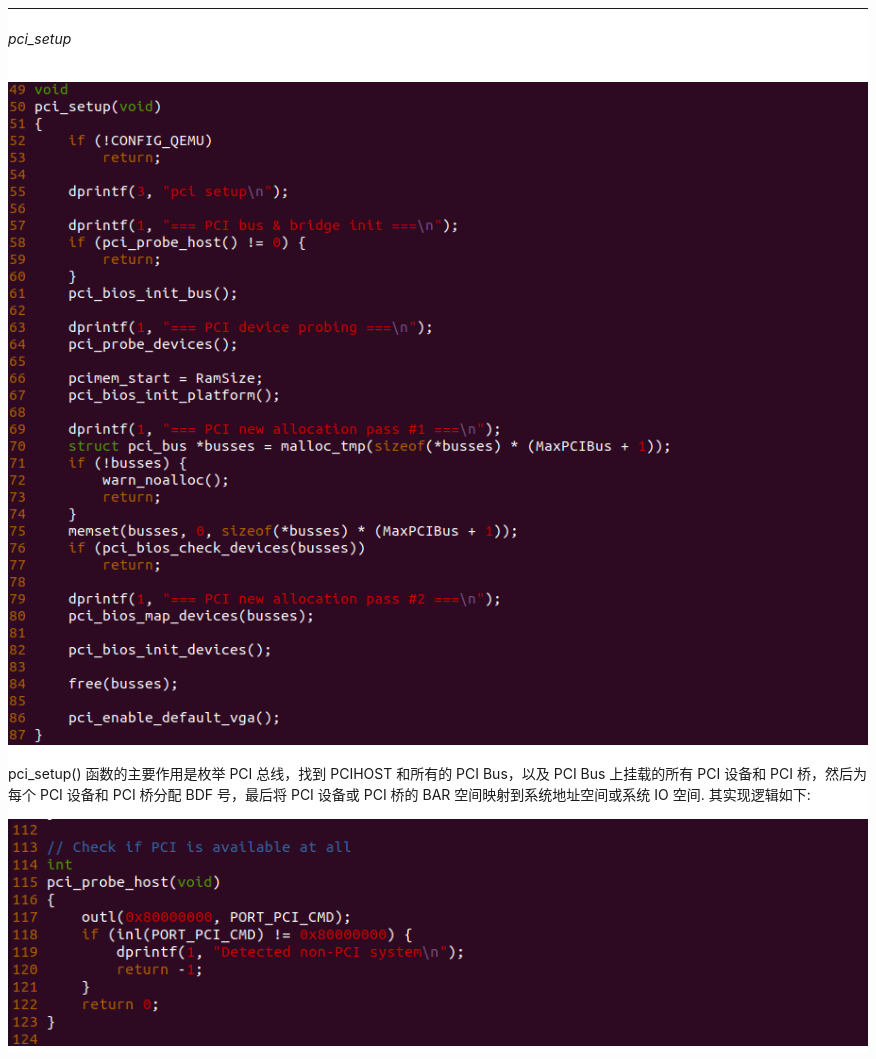 ---------------------------------------------

###### <span id="C4">pci_setup</span>

![](/assets/PDB/HK/TH001527.png)

pci_setup() 函数的主要作用是枚举 PCI 总线，找到 PCIHOST 和所有的 PCI Bus，以及 PCI Bus 上挂载的所有 PCI 设备和 PCI 桥，然后为每个 PCI 设备和 PCI 桥分配 BDF 号，最后将 PCI 设备或 PCI 桥的 BAR 空间映射到系统地址空间或系统 IO 空间. 其实现逻辑如下:

<span id="C5"></span>
![](/assets/PDB/HK/TH001540.png)
